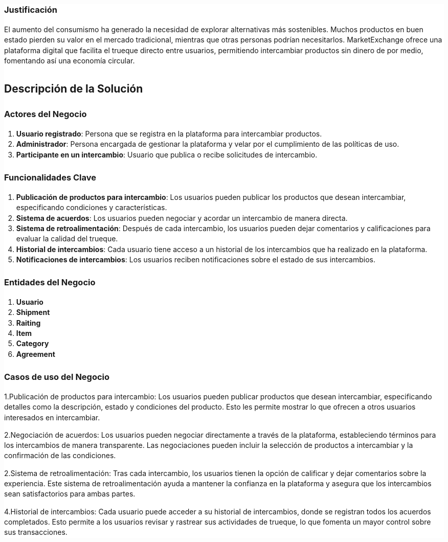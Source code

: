 ### Justificación
El aumento del consumismo ha generado la necesidad de explorar alternativas más sostenibles. Muchos productos en buen estado pierden su valor en el mercado tradicional, mientras que otras personas podrían necesitarlos. MarketExchange ofrece una plataforma digital que facilita el trueque directo entre usuarios, permitiendo intercambiar productos sin dinero de por medio, fomentando así una economía circular.


## Descripción de la Solución

### Actores del Negocio
1. **Usuario registrado**: Persona que se registra en la plataforma para intercambiar productos.
2. **Administrador**: Persona encargada de gestionar la plataforma y velar por el cumplimiento de las políticas de uso.
3. **Participante en un intercambio**: Usuario que publica o recibe solicitudes de intercambio.

### Funcionalidades Clave
1. **Publicación de productos para intercambio**: Los usuarios pueden publicar los productos que desean intercambiar, especificando condiciones y características.
2. **Sistema de acuerdos**: Los usuarios pueden negociar y acordar un intercambio de manera directa.
3. **Sistema de retroalimentación**: Después de cada intercambio, los usuarios pueden dejar comentarios y calificaciones para evaluar la calidad del trueque.
4. **Historial de intercambios**: Cada usuario tiene acceso a un historial de los intercambios que ha realizado en la plataforma.
5. **Notificaciones de intercambios**: Los usuarios reciben notificaciones sobre el estado de sus intercambios.


### Entidades del Negocio
1. **Usuario**
2. **Shipment**
3. **Raiting**
4. **Item**
5. **Category** 
6. **Agreement**

### Casos de uso del Negocio
1.Publicación de productos para intercambio: Los usuarios pueden publicar productos que desean intercambiar, especificando detalles como la descripción, estado y condiciones del producto. Esto les permite mostrar lo que ofrecen a otros usuarios interesados en intercambiar.

2.Negociación de acuerdos: Los usuarios pueden negociar directamente a través de la plataforma, estableciendo términos para los intercambios de manera transparente. Las negociaciones pueden incluir la selección de productos a intercambiar y la confirmación de las condiciones.

2.Sistema de retroalimentación: Tras cada intercambio, los usuarios tienen la opción de calificar y dejar comentarios sobre la experiencia. Este sistema de retroalimentación ayuda a mantener la confianza en la plataforma y asegura que los intercambios sean satisfactorios para ambas partes.

4.Historial de intercambios: Cada usuario puede acceder a su historial de intercambios, donde se registran todos los acuerdos completados. Esto permite a los usuarios revisar y rastrear sus actividades de trueque, lo que fomenta un mayor control sobre sus transacciones.
